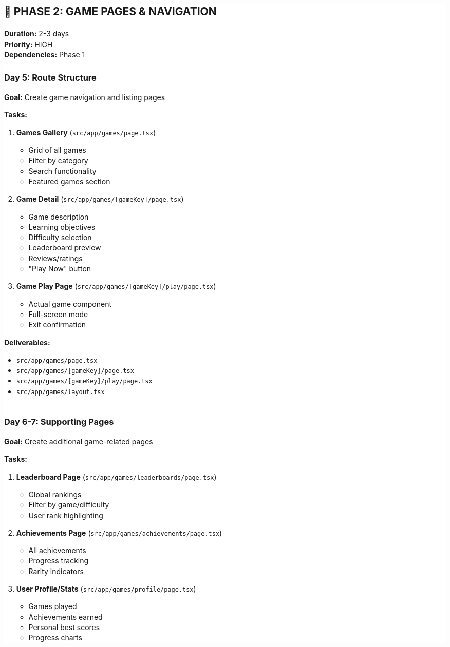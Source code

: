 
## 🎨 PHASE 2: GAME PAGES & NAVIGATION

**Duration:** 2-3 days  
**Priority:** HIGH  
**Dependencies:** Phase 1

### **Day 5: Route Structure**

**Goal:** Create game navigation and listing pages

**Tasks:**
1. **Games Gallery** (`src/app/games/page.tsx`)
   - Grid of all games
   - Filter by category
   - Search functionality
   - Featured games section

2. **Game Detail** (`src/app/games/[gameKey]/page.tsx`)
   - Game description
   - Learning objectives
   - Difficulty selection
   - Leaderboard preview
   - Reviews/ratings
   - "Play Now" button

3. **Game Play Page** (`src/app/games/[gameKey]/play/page.tsx`)
   - Actual game component
   - Full-screen mode
   - Exit confirmation

**Deliverables:**
- `src/app/games/page.tsx`
- `src/app/games/[gameKey]/page.tsx`
- `src/app/games/[gameKey]/play/page.tsx`
- `src/app/games/layout.tsx`

---

### **Day 6-7: Supporting Pages**

**Goal:** Create additional game-related pages

**Tasks:**
1. **Leaderboard Page** (`src/app/games/leaderboards/page.tsx`)
   - Global rankings
   - Filter by game/difficulty
   - User rank highlighting

2. **Achievements Page** (`src/app/games/achievements/page.tsx`)
   - All achievements
   - Progress tracking
   - Rarity indicators

3. **User Profile/Stats** (`src/app/games/profile/page.tsx`)
   - Games played
   - Achievements earned
   - Personal best scores
   - Progress charts
